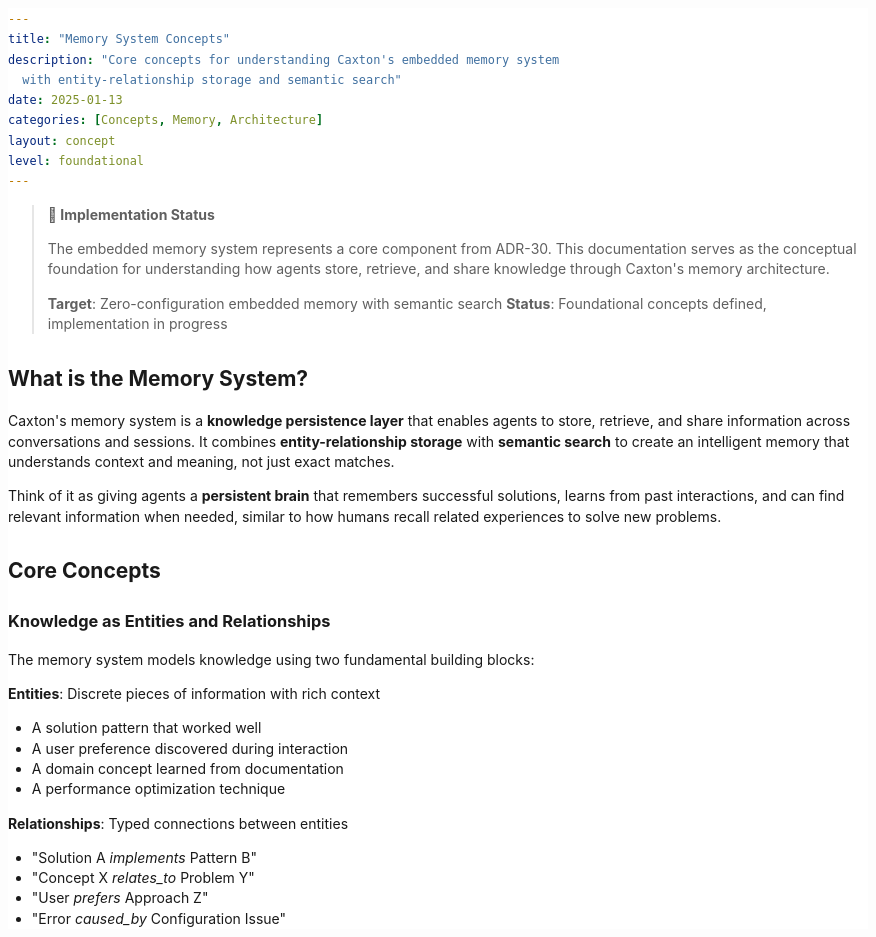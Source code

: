 ```yaml
---
title: "Memory System Concepts"
description: "Core concepts for understanding Caxton's embedded memory system
  with entity-relationship storage and semantic search"
date: 2025-01-13
categories: [Concepts, Memory, Architecture]
layout: concept
level: foundational
---
```


> **🚧 Implementation Status**
>
> The embedded memory system represents a core component from ADR-30. This
> documentation serves as the conceptual foundation for understanding how agents
> store, retrieve, and share knowledge through Caxton's memory architecture.
>
> **Target**: Zero-configuration embedded memory with semantic search
> **Status**: Foundational concepts defined, implementation in progress

## What is the Memory System?

Caxton's memory system is a **knowledge persistence layer** that enables agents
to store, retrieve, and share information across conversations and sessions.
It combines **entity-relationship storage** with **semantic search** to create
an intelligent memory that understands context and meaning, not just exact
matches.

Think of it as giving agents a **persistent brain** that remembers successful
solutions, learns from past interactions, and can find relevant information
when needed, similar to how humans recall related experiences to solve new
problems.

## Core Concepts

### Knowledge as Entities and Relationships

The memory system models knowledge using two fundamental building blocks:

**Entities**: Discrete pieces of information with rich context

- A solution pattern that worked well
- A user preference discovered during interaction
- A domain concept learned from documentation
- A performance optimization technique

**Relationships**: Typed connections between entities

- "Solution A _implements_ Pattern B"
- "Concept X _relates_to_ Problem Y"
- "User _prefers_ Approach Z"
- "Error _caused_by_ Configuration Issue"
